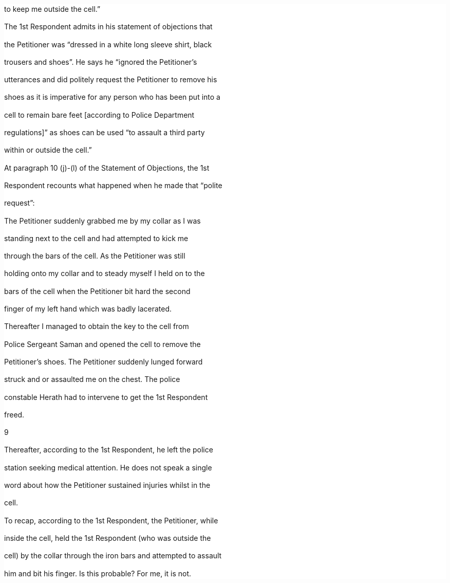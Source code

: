 to keep me outside the cell.”

The 1st Respondent admits in his statement of objections that

the Petitioner was “dressed in a white long sleeve shirt, black

trousers and shoes”. He says he “ignored the Petitioner’s

utterances and did politely request the Petitioner to remove his

shoes as it is imperative for any person who has been put into a

cell to remain bare feet [according to Police Department

regulations]” as shoes can be used “to assault a third party

within or outside the cell.”

At paragraph 10 (j)-(l) of the Statement of Objections, the 1st

Respondent recounts what happened when he made that “polite

request”:

The Petitioner suddenly grabbed me by my collar as I was

standing next to the cell and had attempted to kick me

through the bars of the cell. As the Petitioner was still

holding onto my collar and to steady myself I held on to the

bars of the cell when the Petitioner bit hard the second

finger of my left hand which was badly lacerated.

Thereafter I managed to obtain the key to the cell from

Police Sergeant Saman and opened the cell to remove the

Petitioner’s shoes. The Petitioner suddenly lunged forward

struck and or assaulted me on the chest. The police

constable Herath had to intervene to get the 1st Respondent

freed.

9

Thereafter, according to the 1st Respondent, he left the police

station seeking medical attention. He does not speak a single

word about how the Petitioner sustained injuries whilst in the

cell.

To recap, according to the 1st Respondent, the Petitioner, while

inside the cell, held the 1st Respondent (who was outside the

cell) by the collar through the iron bars and attempted to assault

him and bit his finger. Is this probable? For me, it is not.
